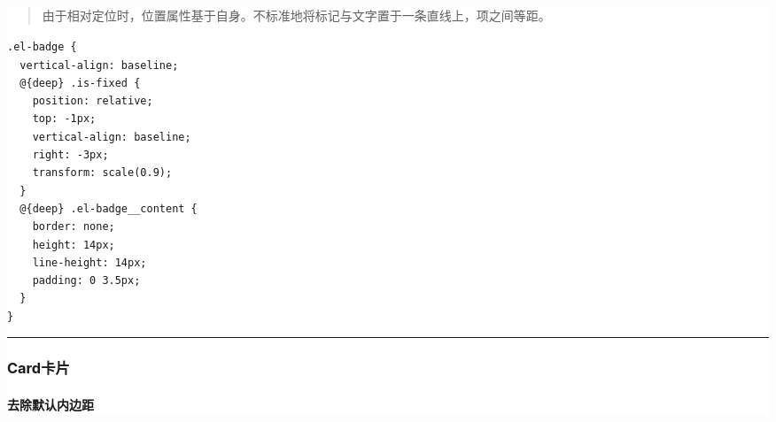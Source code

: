 > 由于相对定位时，位置属性基于自身。不标准地将标记与文字置于一条直线上，项之间等距。

```less
.el-badge {
  vertical-align: baseline;
  @{deep} .is-fixed {
    position: relative;
    top: -1px;
    vertical-align: baseline; 
    right: -3px;
    transform: scale(0.9);
  }
  @{deep} .el-badge__content {
    border: none;
    height: 14px;
    line-height: 14px;
    padding: 0 3.5px;
  }
}
```

------

### Card卡片

#### 去除默认内边距